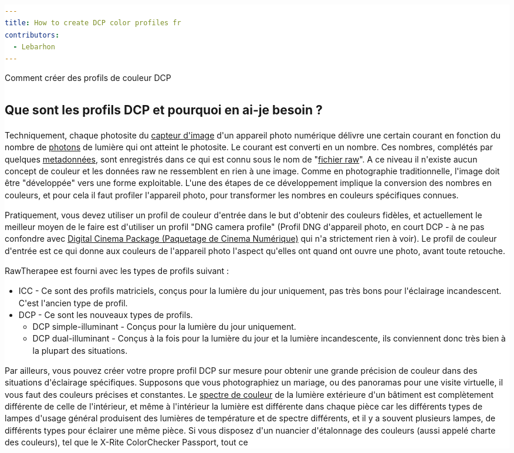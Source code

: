 ```yaml
---
title: How to create DCP color profiles fr
contributors:
  - Lebarhon
---
```


<div class="pagetitle">

Comment créer des profils de couleur DCP

</div>

## Que sont les profils DCP et pourquoi en ai-je besoin ?

Techniquement, chaque photosite du [capteur
d'image](http://fr.wikipedia.org/wiki/Capteur_photographique) d'un
appareil photo numérique délivre une certain courant en fonction du
nombre de [photons](http://fr.wikipedia.org/wiki/Photon) de lumière qui
ont atteint le photosite. Le courant est converti en un nombre. Ces
nombres, complétés par quelques
[metadonnées](http://fr.wikipedia.org/wiki/M%C3%A9tadonn%C3%A9e), sont
enregistrés dans ce qui est connu sous le nom de "[fichier
raw](http://fr.wikipedia.org/wiki/RAW_%28format_d%27image%29)". A ce
niveau il n'existe aucun concept de couleur et les données raw ne
ressemblent en rien à une image. Comme en photographie traditionnelle,
l'image doit être "développée" vers une forme exploitable. L'une des
étapes de ce développement implique la conversion des nombres en
couleurs, et pour cela il faut profiler l'appareil photo, pour
transformer les nombres en couleurs spécifiques connues.

Pratiquement, vous devez utiliser un profil de couleur d'entrée dans le
but d'obtenir des couleurs fidèles, et actuellement le meilleur moyen de
le faire est d'utiliser un profil "DNG camera profile" (Profil DNG
d'appareil photo, en court DCP - à ne pas confondre avec [Digital Cinema
Package (Paquetage de Cinema
Numérique)](http://en.wikipedia.org/wiki/Digital_Cinema_Package) qui n'a
strictement rien à voir). Le profil de couleur d'entrée est ce qui donne
aux couleurs de l'appareil photo l'aspect qu'elles ont quand ont ouvre
une photo, avant toute retouche.

RawTherapee est fourni avec les types de profils suivant :

- ICC - Ce sont des profils matriciels, conçus pour la lumière du jour
  uniquement, pas très bons pour l'éclairage incandescent. C'est
  l'ancien type de profil.
- DCP - Ce sont les nouveaux types de profils.
  - DCP simple-illuminant - Conçus pour la lumière du jour uniquement.
  - DCP dual-illuminant - Conçus à la fois pour la lumière du jour et la
    lumière incandescente, ils conviennent donc très bien à la plupart
    des situations.

Par ailleurs, vous pouvez créer votre propre profil DCP sur mesure pour
obtenir une grande précision de couleur dans des situations d'éclairage
spécifiques. Supposons que vous photographiez un mariage, ou des
panoramas pour une visite virtuelle, il vous faut des couleurs précises
et constantes. Le [spectre de
couleur](http://en.wikipedia.org/wiki/Color_spectrum) de la lumière
extérieure d'un bâtiment est complètement différente de celle de
l'intérieur, et même à l'intérieur la lumière est différente dans chaque
pièce car les différents types de lampes d'usage général produisent des
lumières de température et de spectre différents, et il y a souvent
plusieurs lampes, de différents types pour éclairer une même pièce. Si
vous disposez d'un nuancier d'étalonnage des couleurs (aussi appelé
charte des couleurs), tel que le X-Rite ColorChecker Passport, tout ce